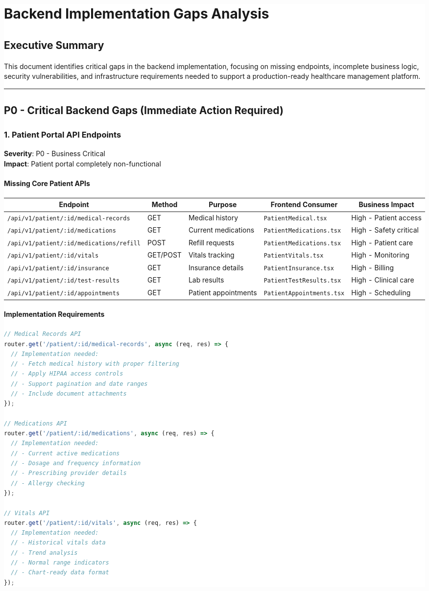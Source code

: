 # Backend Implementation Gaps Analysis

## Executive Summary

This document identifies critical gaps in the backend implementation, focusing on missing endpoints, incomplete business logic, security vulnerabilities, and infrastructure requirements needed to support a production-ready healthcare management platform.

---

## P0 - Critical Backend Gaps (Immediate Action Required)

### 1. Patient Portal API Endpoints

**Severity**: P0 - Business Critical  
**Impact**: Patient portal completely non-functional

#### Missing Core Patient APIs

| Endpoint | Method | Purpose | Frontend Consumer | Business Impact |
|----------|--------|---------|-------------------|-----------------|
| `/api/v1/patient/:id/medical-records` | GET | Medical history | `PatientMedical.tsx` | High - Patient access |
| `/api/v1/patient/:id/medications` | GET | Current medications | `PatientMedications.tsx` | High - Safety critical |
| `/api/v1/patient/:id/medications/refill` | POST | Refill requests | `PatientMedications.tsx` | High - Patient care |
| `/api/v1/patient/:id/vitals` | GET/POST | Vitals tracking | `PatientVitals.tsx` | High - Monitoring |
| `/api/v1/patient/:id/insurance` | GET | Insurance details | `PatientInsurance.tsx` | High - Billing |
| `/api/v1/patient/:id/test-results` | GET | Lab results | `PatientTestResults.tsx` | High - Clinical care |
| `/api/v1/patient/:id/appointments` | GET | Patient appointments | `PatientAppointments.tsx` | High - Scheduling |

#### Implementation Requirements

```javascript
// Medical Records API
router.get('/patient/:id/medical-records', async (req, res) => {
  // Implementation needed:
  // - Fetch medical history with proper filtering
  // - Apply HIPAA access controls
  // - Support pagination and date ranges
  // - Include document attachments
});

// Medications API  
router.get('/patient/:id/medications', async (req, res) => {
  // Implementation needed:
  // - Current active medications
  // - Dosage and frequency information
  // - Prescribing provider details
  // - Allergy checking
});

// Vitals API
router.get('/patient/:id/vitals', async (req, res) => {
  // Implementation needed:
  // - Historical vitals data
  // - Trend analysis
  // - Normal range indicators
  // - Chart-ready data format
});
```